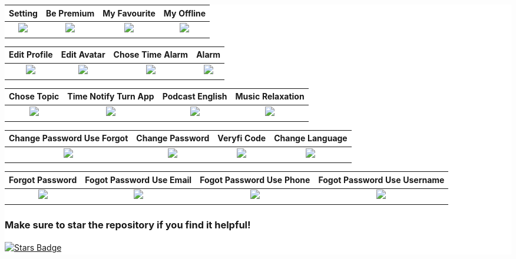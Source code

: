 
| Setting | Be Premium | My Favourite | My Offline |
|:-------:|:----------:|:------------:|:----------:|
| <img src="./assets/images/screen_image/screen_setting.png" height="400"> | <img src="./assets/images/screen_image/screen_premium.png" height="400"> | <img src="./assets/images/screen_image/screen_favorite.png" height="400"> | <img src="./assets/images/screen_image/screen_dowload.png" height="400"> |

| Edit Profile | Edit Avatar | Chose Time Alarm | Alarm |
|:------------:|:-----------:|:---------------:|:------:|
| <img src="./assets/images/screen_image/screen_edit_profile.png" height="400"> | <img src="./assets/images/screen_image/screen_edit_avt.png" height="400"> | <img src="./assets/images/screen_image/screen_chose_time_alarm.png" height="400"> | <img src="./assets/images/screen_image/screen_alarm.png" height="400"> |

| Chose Topic | Time Notify Turn App | Podcast English | Music Relaxation |
|:-----------:|:--------------------:|:---------------:|:----------------:|
| <img src="./assets/images/screen_image/screen_chose_topic.png" height="400"> | <img src="./assets/images/screen_image/screen_time_notify.png" height="400"> | <img src="./assets/images/screen_image/screen_podcast_english.png" height="400"> | <img src="./assets/images/screen_image/screen_music_relaxation.png" height="400"> |

| Change Password Use Forgot| Change Password | Veryfi Code | Change Language |
|:-------------------------:|:---------------:|:-----------:|:---------------:|
| <img src="./assets/images/screen_image/screen_change_forgotPW.png" height="400"> | <img src="./assets/images/screen_image/screen_changePw.png" height="400"> | <img src="./assets/images/screen_image/screen_code.png" height="400"> | <img src="./assets/images/screen_image/screen_change_language.png" height="400"> |

| Forgot Password | Fogot Password Use Email | Fogot Password Use Phone | Fogot Password Use Username |
|:---------------:|:------------------------:|:------------------------:|:---------------------------:|
| <img src="./assets/images/screen_image/screen_forgot_password.png" height="400"> | <img src="./assets/images/screen_image/screen_forgot_email.png" height="400"> | <img src="./assets/images/screen_image/screen_forgot_phone.png" height="400"> | <img src="./assets/images/screen_image/screen_forgot_username.png" height="400"> |


### Make sure to star the repository if you find it helpful!
<a href="https://github.com/Manh-IT-K2/AppShoeStore/stargazers"><img src="https://img.shields.io/github/stars/Manh-IT-K2/AppShoeStore?color=yellow" alt="Stars Badge"/></a>

